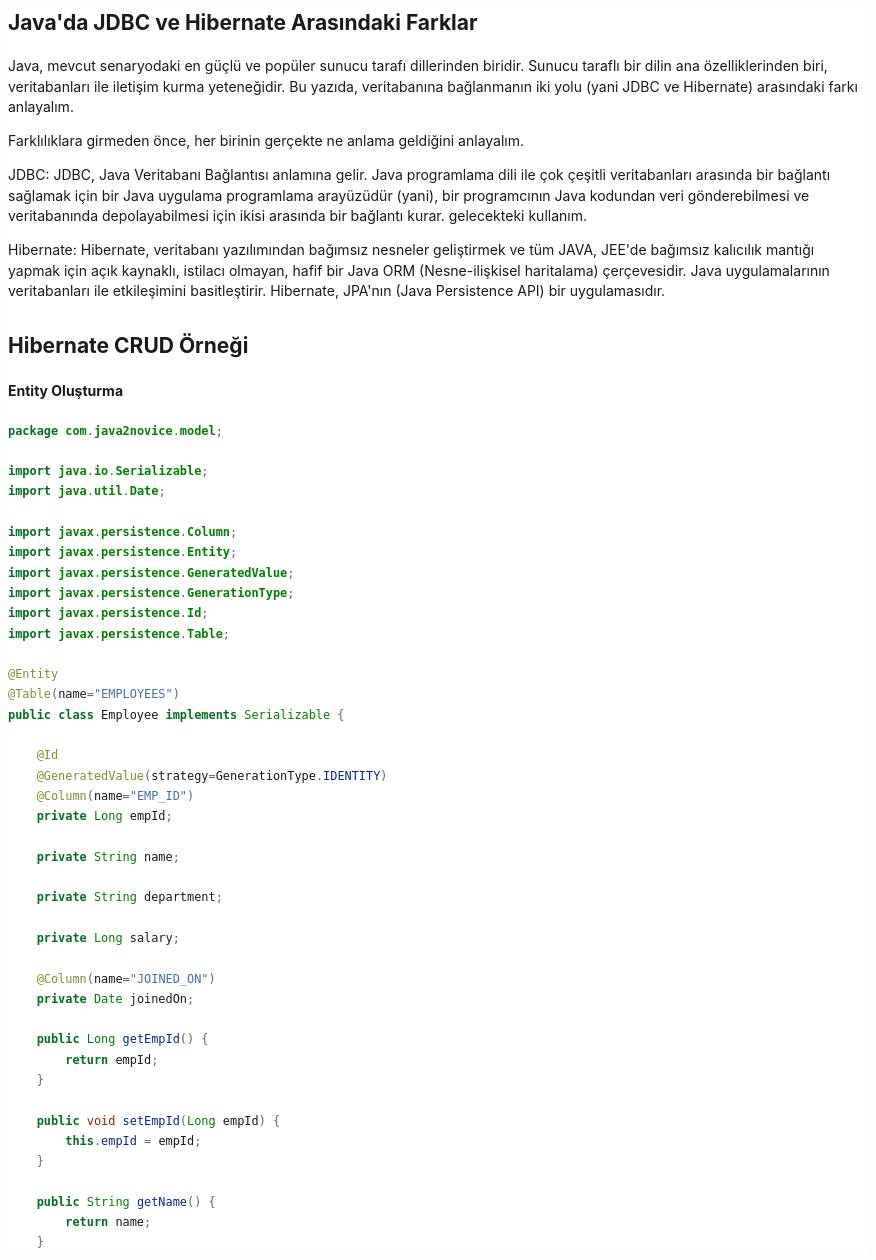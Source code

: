 
## Java'da JDBC ve Hibernate Arasındaki Farklar

Java, mevcut senaryodaki en güçlü ve popüler sunucu tarafı dillerinden biridir. Sunucu taraflı bir dilin ana özelliklerinden biri, veritabanları ile iletişim kurma yeteneğidir. Bu yazıda, veritabanına bağlanmanın iki yolu (yani JDBC ve Hibernate) arasındaki farkı anlayalım.

Farklılıklara girmeden önce, her birinin gerçekte ne anlama geldiğini anlayalım.

JDBC: JDBC, Java Veritabanı Bağlantısı anlamına gelir. Java programlama dili ile çok çeşitli veritabanları arasında bir bağlantı sağlamak için bir Java uygulama programlama arayüzüdür (yani), bir programcının Java kodundan veri gönderebilmesi ve veritabanında depolayabilmesi için ikisi arasında bir bağlantı kurar. gelecekteki kullanım.

Hibernate: Hibernate, veritabanı yazılımından bağımsız nesneler geliştirmek ve tüm JAVA, JEE'de bağımsız kalıcılık mantığı yapmak için açık kaynaklı, istilacı olmayan, hafif bir Java ORM (Nesne-ilişkisel haritalama) çerçevesidir. Java uygulamalarının veritabanları ile etkileşimini basitleştirir. Hibernate, JPA'nın (Java Persistence API) bir uygulamasıdır.

## Hibernate  CRUD Örneği

#### Entity Oluşturma
```java
package com.java2novice.model;
 
import java.io.Serializable;
import java.util.Date;
 
import javax.persistence.Column;
import javax.persistence.Entity;
import javax.persistence.GeneratedValue;
import javax.persistence.GenerationType;
import javax.persistence.Id;
import javax.persistence.Table;
 
@Entity
@Table(name="EMPLOYEES")
public class Employee implements Serializable {
 
    @Id
    @GeneratedValue(strategy=GenerationType.IDENTITY)
    @Column(name="EMP_ID")
    private Long empId;
 
    private String name;
 
    private String department;
 
    private Long salary;
 
    @Column(name="JOINED_ON")
    private Date joinedOn;
 
    public Long getEmpId() {
        return empId;
    }
 
    public void setEmpId(Long empId) {
        this.empId = empId;
    }
 
    public String getName() {
        return name;
    }
```